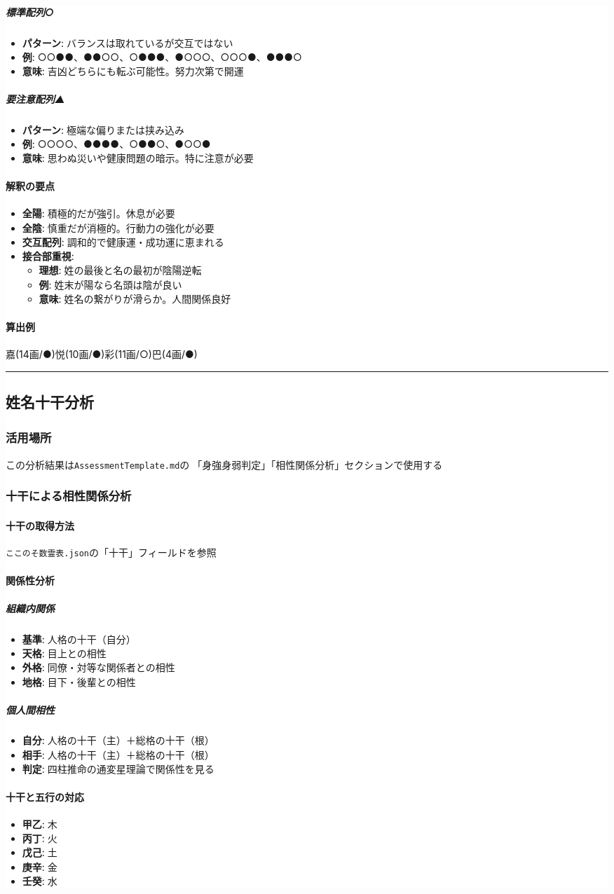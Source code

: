 ##### 標準配列○
- **パターン**: バランスは取れているが交互ではない
- **例**: ○○●●、●●○○、○●●●、●○○○、○○○●、●●●○
- **意味**: 吉凶どちらにも転ぶ可能性。努力次第で開運

##### 要注意配列▲
- **パターン**: 極端な偏りまたは挟み込み
- **例**: ○○○○、●●●●、○●●○、●○○●
- **意味**: 思わぬ災いや健康問題の暗示。特に注意が必要

#### 解釈の要点
- **全陽**: 積極的だが強引。休息が必要
- **全陰**: 慎重だが消極的。行動力の強化が必要
- **交互配列**: 調和的で健康運・成功運に恵まれる
- **接合部重視**:
  - **理想**: 姓の最後と名の最初が陰陽逆転
  - **例**: 姓末が陽なら名頭は陰が良い
  - **意味**: 姓名の繋がりが滑らか。人間関係良好

#### 算出例
嘉(14画/●)悦(10画/●)彩(11画/○)巴(4画/●)

---

## 姓名十干分析

### 活用場所
この分析結果は`AssessmentTemplate.md`の
「身強身弱判定」「相性関係分析」セクションで使用する

### 十干による相性関係分析

#### 十干の取得方法
`ここのそ数霊表.json`の「十干」フィールドを参照

#### 関係性分析

##### 組織内関係
- **基準**: 人格の十干（自分）
- **天格**: 目上との相性
- **外格**: 同僚・対等な関係者との相性
- **地格**: 目下・後輩との相性

##### 個人間相性
- **自分**: 人格の十干（主）＋総格の十干（根）
- **相手**: 人格の十干（主）＋総格の十干（根）
- **判定**: 四柱推命の通変星理論で関係性を見る

#### 十干と五行の対応
- **甲乙**: 木
- **丙丁**: 火
- **戊己**: 土
- **庚辛**: 金
- **壬癸**: 水
